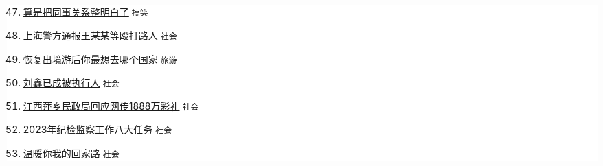 47. [算是把同事关系整明白了](https://m.weibo.cn/search?containerid=100103type%3D1%26t%3D10%26q%3D%23%E7%AE%97%E6%98%AF%E6%8A%8A%E5%90%8C%E4%BA%8B%E5%85%B3%E7%B3%BB%E6%95%B4%E6%98%8E%E7%99%BD%E4%BA%86%23&stream_entry_id=31&isnewpage=1&extparam=seat%3D1%26band_rank%3D46%26filter_type%3Drealtimehot%26flag%3D0%26q%3D%2523%25E7%25AE%2597%25E6%2598%25AF%25E6%258A%258A%25E5%2590%258C%25E4%25BA%258B%25E5%2585%25B3%25E7%25B3%25BB%25E6%2595%25B4%25E6%2598%258E%25E7%2599%25BD%25E4%25BA%2586%2523%26c_type%3D31%26dgr%3D0%26realpos%3D46%26stream_entry_id%3D31%26cate%3D5001%26lcate%3D5001%26pos%3D45%26display_time%3D1673518289%26pre_seqid%3D167351828912203626247&luicode=10000011&lfid=106003type%3D25%26t%3D3%26disable_hot%3D1%26filter_type%3Drealtimehot) `搞笑` 

48. [上海警方通报王某某等殴打路人](https://m.weibo.cn/search?containerid=100103type%3D1%26t%3D10%26q%3D%23%E4%B8%8A%E6%B5%B7%E8%AD%A6%E6%96%B9%E9%80%9A%E6%8A%A5%E7%8E%8B%E6%9F%90%E6%9F%90%E7%AD%89%E6%AE%B4%E6%89%93%E8%B7%AF%E4%BA%BA%23&stream_entry_id=31&isnewpage=1&extparam=seat%3D1%26band_rank%3D47%26filter_type%3Drealtimehot%26flag%3D0%26q%3D%2523%25E4%25B8%258A%25E6%25B5%25B7%25E8%25AD%25A6%25E6%2596%25B9%25E9%2580%259A%25E6%258A%25A5%25E7%258E%258B%25E6%259F%2590%25E6%259F%2590%25E7%25AD%2589%25E6%25AE%25B4%25E6%2589%2593%25E8%25B7%25AF%25E4%25BA%25BA%2523%26c_type%3D31%26dgr%3D0%26realpos%3D47%26stream_entry_id%3D31%26cate%3D5001%26lcate%3D5001%26pos%3D46%26display_time%3D1673518289%26pre_seqid%3D167351828912203626247&luicode=10000011&lfid=106003type%3D25%26t%3D3%26disable_hot%3D1%26filter_type%3Drealtimehot) `社会` 

49. [恢复出境游后你最想去哪个国家](https://m.weibo.cn/search?containerid=100103type%3D1%26t%3D10%26q%3D%23%E6%81%A2%E5%A4%8D%E5%87%BA%E5%A2%83%E6%B8%B8%E5%90%8E%E4%BD%A0%E6%9C%80%E6%83%B3%E5%8E%BB%E5%93%AA%E4%B8%AA%E5%9B%BD%E5%AE%B6%23&stream_entry_id=31&isnewpage=1&extparam=seat%3D1%26band_rank%3D48%26filter_type%3Drealtimehot%26flag%3D1%26q%3D%2523%25E6%2581%25A2%25E5%25A4%258D%25E5%2587%25BA%25E5%25A2%2583%25E6%25B8%25B8%25E5%2590%258E%25E4%25BD%25A0%25E6%259C%2580%25E6%2583%25B3%25E5%258E%25BB%25E5%2593%25AA%25E4%25B8%25AA%25E5%259B%25BD%25E5%25AE%25B6%2523%26c_type%3D31%26dgr%3D0%26realpos%3D48%26stream_entry_id%3D31%26cate%3D5001%26lcate%3D5001%26pos%3D47%26display_time%3D1673518289%26pre_seqid%3D167351828912203626247&luicode=10000011&lfid=106003type%3D25%26t%3D3%26disable_hot%3D1%26filter_type%3Drealtimehot) `旅游` 

50. [刘鑫已成被执行人](https://m.weibo.cn/search?containerid=100103type%3D1%26t%3D10%26q%3D%23%E5%88%98%E9%91%AB%E5%B7%B2%E6%88%90%E8%A2%AB%E6%89%A7%E8%A1%8C%E4%BA%BA%23&stream_entry_id=31&isnewpage=1&extparam=seat%3D1%26band_rank%3D49%26filter_type%3Drealtimehot%26flag%3D0%26q%3D%2523%25E5%2588%2598%25E9%2591%25AB%25E5%25B7%25B2%25E6%2588%2590%25E8%25A2%25AB%25E6%2589%25A7%25E8%25A1%258C%25E4%25BA%25BA%2523%26c_type%3D31%26dgr%3D0%26realpos%3D49%26stream_entry_id%3D31%26cate%3D5001%26lcate%3D5001%26pos%3D48%26display_time%3D1673518289%26pre_seqid%3D167351828912203626247&luicode=10000011&lfid=106003type%3D25%26t%3D3%26disable_hot%3D1%26filter_type%3Drealtimehot) `社会` 

51. [江西萍乡民政局回应网传1888万彩礼](https://m.weibo.cn/search?containerid=100103type%3D1%26t%3D10%26q%3D%23%E6%B1%9F%E8%A5%BF%E8%90%8D%E4%B9%A1%E6%B0%91%E6%94%BF%E5%B1%80%E5%9B%9E%E5%BA%94%E7%BD%91%E4%BC%A01888%E4%B8%87%E5%BD%A9%E7%A4%BC%23&stream_entry_id=31&isnewpage=1&extparam=seat%3D1%26band_rank%3D50%26filter_type%3Drealtimehot%26flag%3D1%26q%3D%2523%25E6%25B1%259F%25E8%25A5%25BF%25E8%2590%258D%25E4%25B9%25A1%25E6%25B0%2591%25E6%2594%25BF%25E5%25B1%2580%25E5%259B%259E%25E5%25BA%2594%25E7%25BD%2591%25E4%25BC%25A01888%25E4%25B8%2587%25E5%25BD%25A9%25E7%25A4%25BC%2523%26c_type%3D31%26dgr%3D0%26realpos%3D50%26stream_entry_id%3D31%26cate%3D5001%26lcate%3D5001%26pos%3D49%26display_time%3D1673518289%26pre_seqid%3D167351828912203626247&luicode=10000011&lfid=106003type%3D25%26t%3D3%26disable_hot%3D1%26filter_type%3Drealtimehot) `社会` 

52. [2023年纪检监察工作八大任务](https://m.weibo.cn/search?containerid=100103type%3D1%26t%3D10%26q%3D%232023%E5%B9%B4%E7%BA%AA%E6%A3%80%E7%9B%91%E5%AF%9F%E5%B7%A5%E4%BD%9C%E5%85%AB%E5%A4%A7%E4%BB%BB%E5%8A%A1%23&stream_entry_id=51&isnewpage=1&extparam=seat%3D1%26cate%3D10103%26dgr%3D0%26c_type%3D51%26filter_type%3Drealtimehot%26pos%3D0%26display_time%3D1673514672%26pre_seqid%3D1673514672252019357304&luicode=10000011&lfid=106003type%3D25%26t%3D3%26disable_hot%3D1%26filter_type%3Drealtimehot) `社会` 

53. [温暖你我的回家路](https://m.weibo.cn/search?containerid=100103type%3D1%26t%3D10%26q%3D%23%E6%B8%A9%E6%9A%96%E4%BD%A0%E6%88%91%E7%9A%84%E5%9B%9E%E5%AE%B6%E8%B7%AF%23&stream_entry_id=31&isnewpage=1&extparam=seat%3D1%26stream_entry_id%3D31%26cate%3D5001%26dgr%3D0%26filter_type%3Drealtimehot%26flag%3D0%26realpos%3D3%26q%3D%2523%25E6%25B8%25A9%25E6%259A%2596%25E4%25BD%25A0%25E6%2588%2591%25E7%259A%2584%25E5%259B%259E%25E5%25AE%25B6%25E8%25B7%25AF%2523%26band_rank%3D3%26c_type%3D31%26lcate%3D5001%26pos%3D2%26display_time%3D1673514672%26pre_seqid%3D1673514672252019357304&luicode=10000011&lfid=106003type%3D25%26t%3D3%26disable_hot%3D1%26filter_type%3Drealtimehot) `社会` 
